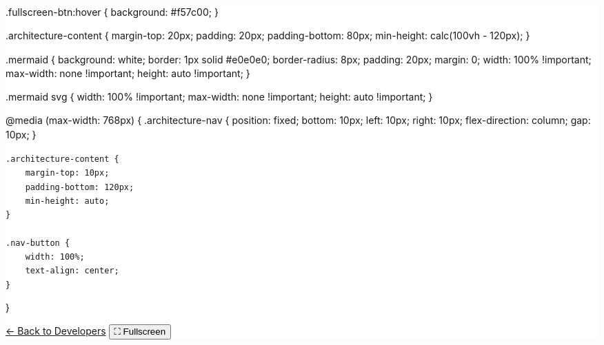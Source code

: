 .fullscreen-btn:hover {
    background: #f57c00;
}

.architecture-content {
    margin-top: 20px;
    padding: 20px;
    padding-bottom: 80px;
    min-height: calc(100vh - 120px);
}

.mermaid {
    background: white;
    border: 1px solid #e0e0e0;
    border-radius: 8px;
    padding: 20px;
    margin: 0;
    width: 100% !important;
    max-width: none !important;
    height: auto !important;
}

.mermaid svg {
    width: 100% !important;
    max-width: none !important;
    height: auto !important;
}

@media (max-width: 768px) {
    .architecture-nav {
        position: fixed;
        bottom: 10px;
        left: 10px;
        right: 10px;
        flex-direction: column;
        gap: 10px;
    }
    
    .architecture-content {
        margin-top: 10px;
        padding-bottom: 120px;
        min-height: auto;
    }
    
    .nav-button {
        width: 100%;
        text-align: center;
    }
}
</style>

<div class="architecture-nav">
    <a href="../" class="nav-button">← Back to Developers</a>
    <button class="nav-button fullscreen-btn" onclick="toggleFullscreen()">⛶ Fullscreen</button>
</div>
